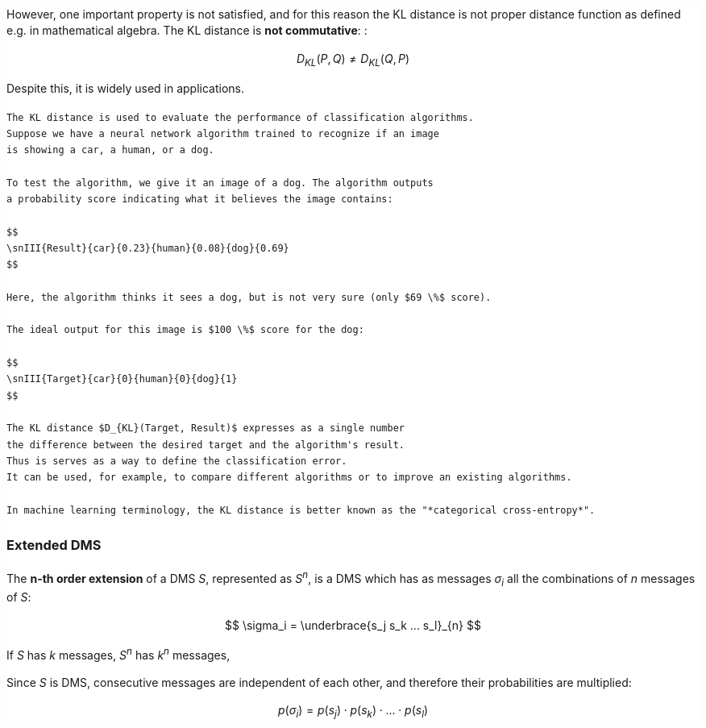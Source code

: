 However, one important property is not satisfied, and for this reason
the KL distance is not proper distance function as defined e.g. in mathematical algebra.
The KL distance is **not commutative**: :

$$
D_{KL}(P, Q) \neq D_{KL}(Q, P)
$$

Despite this, it is widely used in applications.

```{admonition} Example
The KL distance is used to evaluate the performance of classification algorithms.
Suppose we have a neural network algorithm trained to recognize if an image
is showing a car, a human, or a dog.

To test the algorithm, we give it an image of a dog. The algorithm outputs
a probability score indicating what it believes the image contains:

$$
\snIII{Result}{car}{0.23}{human}{0.08}{dog}{0.69}
$$

Here, the algorithm thinks it sees a dog, but is not very sure (only $69 \%$ score).

The ideal output for this image is $100 \%$ score for the dog:

$$
\snIII{Target}{car}{0}{human}{0}{dog}{1}
$$

The KL distance $D_{KL}(Target, Result)$ expresses as a single number
the difference between the desired target and the algorithm's result.
Thus is serves as a way to define the classification error.
It can be used, for example, to compare different algorithms or to improve an existing algorithms.

In machine learning terminology, the KL distance is better known as the "*categorical cross-entropy*".
```

### Extended DMS

The **n-th order extension** of a DMS $S$, represented as $S^n$,
is a DMS which has as messages $\sigma_i$
all the combinations of $n$ messages of $S$:

$$
\sigma_i = \underbrace{s_j s_k ... s_l}_{n}
$$

If $S$ has $k$ messages, $S^n$ has $k^n$ messages,

Since $S$ is DMS, consecutive messages are independent of each other,
and therefore their probabilities are multiplied:

$$
p(\sigma_i) = p(s_j) \cdot p(s_k) \cdot ... \cdot p(s_l)
$$
